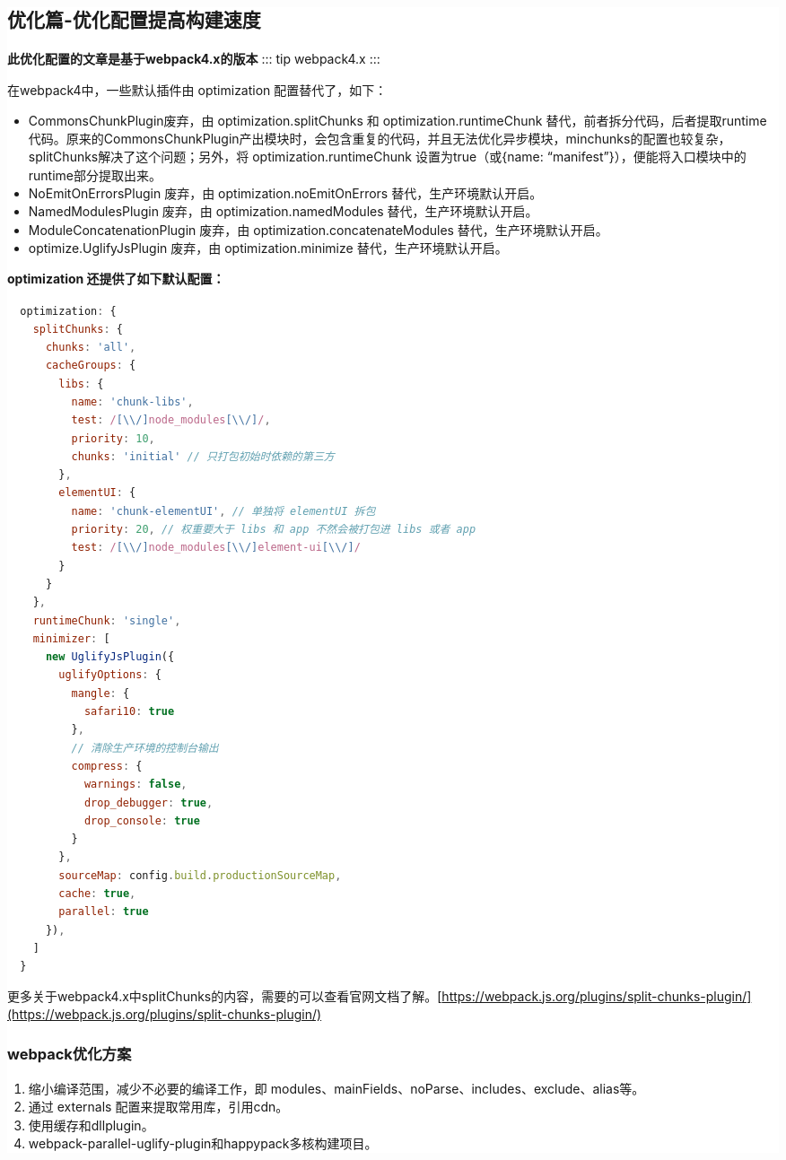## 优化篇-优化配置提高构建速度
**此优化配置的文章是基于webpack4.x的版本**
::: tip
webpack4.x
:::

在webpack4中，一些默认插件由 optimization 配置替代了，如下：

* CommonsChunkPlugin废弃，由 optimization.splitChunks 和 optimization.runtimeChunk 替代，前者拆分代码，后者提取runtime代码。原来的CommonsChunkPlugin产出模块时，会包含重复的代码，并且无法优化异步模块，minchunks的配置也较复杂，splitChunks解决了这个问题；另外，将 optimization.runtimeChunk 设置为true（或{name: “manifest”}），便能将入口模块中的runtime部分提取出来。
* NoEmitOnErrorsPlugin 废弃，由 optimization.noEmitOnErrors 替代，生产环境默认开启。
* NamedModulesPlugin 废弃，由 optimization.namedModules 替代，生产环境默认开启。
* ModuleConcatenationPlugin 废弃，由 optimization.concatenateModules 替代，生产环境默认开启。
* optimize.UglifyJsPlugin 废弃，由 optimization.minimize 替代，生产环境默认开启。

**optimization 还提供了如下默认配置：**

```javascript
  optimization: {
    splitChunks: {
      chunks: 'all',
      cacheGroups: {
        libs: {
          name: 'chunk-libs',
          test: /[\\/]node_modules[\\/]/,
          priority: 10,
          chunks: 'initial' // 只打包初始时依赖的第三方
        },
        elementUI: {
          name: 'chunk-elementUI', // 单独将 elementUI 拆包
          priority: 20, // 权重要大于 libs 和 app 不然会被打包进 libs 或者 app
          test: /[\\/]node_modules[\\/]element-ui[\\/]/
        }
      }
    },
    runtimeChunk: 'single',
    minimizer: [
      new UglifyJsPlugin({
        uglifyOptions: {
          mangle: {
            safari10: true
          },
          // 清除生产环境的控制台输出
          compress: {
            warnings: false,
            drop_debugger: true,
            drop_console: true
          }  
        },
        sourceMap: config.build.productionSourceMap,
        cache: true,
        parallel: true
      }),
    ]
  }
```
更多关于webpack4.x中splitChunks的内容，需要的可以查看官网文档了解。[https://webpack.js.org/plugins/split-chunks-plugin/](https://webpack.js.org/plugins/split-chunks-plugin/)
### webpack优化方案
1. 缩小编译范围，减少不必要的编译工作，即 modules、mainFields、noParse、includes、exclude、alias等。
2. 通过 externals 配置来提取常用库，引用cdn。
3. 使用缓存和dllplugin。
4. webpack-parallel-uglify-plugin和happypack多核构建项目。